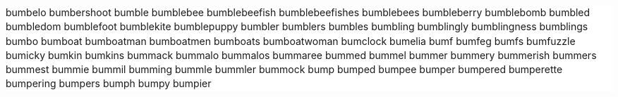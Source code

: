 bumbelo
bumbershoot
bumble
bumblebee
bumblebeefish
bumblebeefishes
bumblebees
bumbleberry
bumblebomb
bumbled
bumbledom
bumblefoot
bumblekite
bumblepuppy
bumbler
bumblers
bumbles
bumbling
bumblingly
bumblingness
bumblings
bumbo
bumboat
bumboatman
bumboatmen
bumboats
bumboatwoman
bumclock
bumelia
bumf
bumfeg
bumfs
bumfuzzle
bumicky
bumkin
bumkins
bummack
bummalo
bummalos
bummaree
bummed
bummel
bummer
bummery
bummerish
bummers
bummest
bummie
bummil
bumming
bummle
bummler
bummock
bump
bumped
bumpee
bumper
bumpered
bumperette
bumpering
bumpers
bumph
bumpy
bumpier